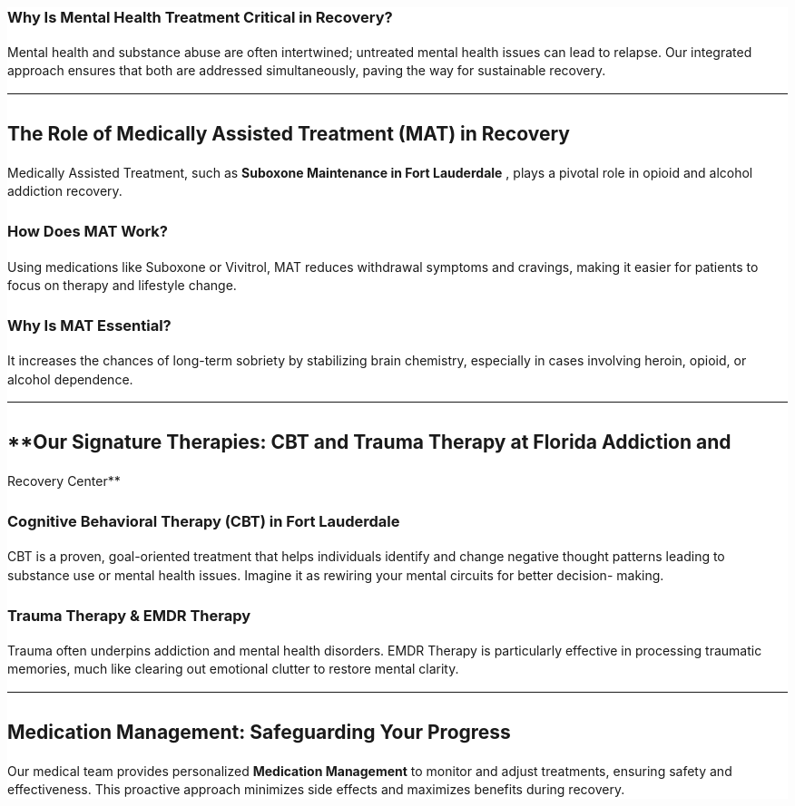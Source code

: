 ### **Why Is Mental Health Treatment Critical in Recovery?**

Mental health and substance abuse are often intertwined; untreated mental
health issues can lead to relapse. Our integrated approach ensures that both
are addressed simultaneously, paving the way for sustainable recovery.

* * *

## **The Role of Medically Assisted Treatment (MAT) in Recovery**

Medically Assisted Treatment, such as **Suboxone Maintenance in Fort
Lauderdale** , plays a pivotal role in opioid and alcohol addiction recovery.

### **How Does MAT Work?**

Using medications like Suboxone or Vivitrol, MAT reduces withdrawal symptoms
and cravings, making it easier for patients to focus on therapy and lifestyle
change.

### **Why Is MAT Essential?**

It increases the chances of long-term sobriety by stabilizing brain chemistry,
especially in cases involving heroin, opioid, or alcohol dependence.

* * *

## **Our Signature Therapies: CBT and Trauma Therapy at Florida Addiction and
Recovery Center**

### **Cognitive Behavioral Therapy (CBT) in Fort Lauderdale**

CBT is a proven, goal-oriented treatment that helps individuals identify and
change negative thought patterns leading to substance use or mental health
issues. Imagine it as rewiring your mental circuits for better decision-
making.

### **Trauma Therapy & EMDR Therapy**

Trauma often underpins addiction and mental health disorders. EMDR Therapy is
particularly effective in processing traumatic memories, much like clearing
out emotional clutter to restore mental clarity.

* * *

## **Medication Management: Safeguarding Your Progress**

Our medical team provides personalized **Medication Management** to monitor
and adjust treatments, ensuring safety and effectiveness. This proactive
approach minimizes side effects and maximizes benefits during recovery.
